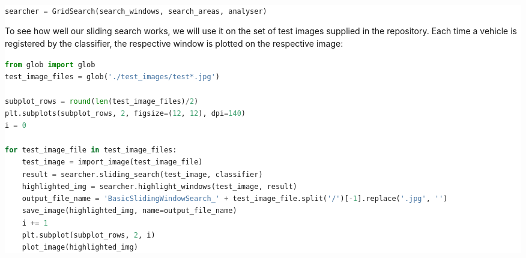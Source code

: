 
```python
searcher = GridSearch(search_windows, search_areas, analyser)
```

To see how well our sliding search works, we will use it on the set of test images supplied in the repository. Each time a vehicle is registered by the classifier, the respective window is plotted on the respective image:


```python
from glob import glob
test_image_files = glob('./test_images/test*.jpg')

subplot_rows = round(len(test_image_files)/2)
plt.subplots(subplot_rows, 2, figsize=(12, 12), dpi=140)
i = 0

for test_image_file in test_image_files:
    test_image = import_image(test_image_file)
    result = searcher.sliding_search(test_image, classifier)
    highlighted_img = searcher.highlight_windows(test_image, result)
    output_file_name = 'BasicSlidingWindowSearch_' + test_image_file.split('/')[-1].replace('.jpg', '')
    save_image(highlighted_img, name=output_file_name)
    i += 1
    plt.subplot(subplot_rows, 2, i)
    plot_image(highlighted_img)
```

